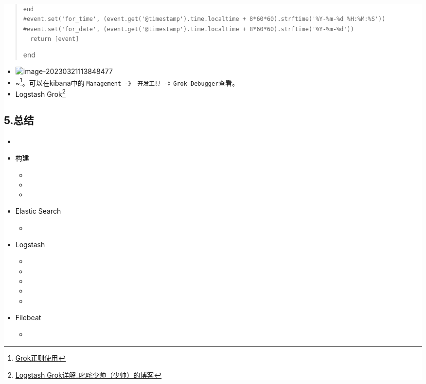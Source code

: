   >   	end	
  >   	#event.set('for_time', (event.get('@timestamp').time.localtime + 8*60*60).strftime('%Y-%m-%d %H:%M:%S'))
  >   	#event.set('for_date', (event.get('@timestamp').time.localtime + 8*60*60).strftime('%Y-%m-%d'))
  >       return [event]
  >   end
  >     
  >   ```
  
  
  
  
  
  - ![image-20230321113848477](https://ahaolin-public-img.oss-cn-hangzhou.aliyuncs.com/img/202303211138561.png)
  - ~[^Grok use]。可以在kibana中的 `Management -》 开发工具 -》Grok Debugger`查看。
  - Logstash Grok[^Grok详解]

## 5.总结

- [^Elastic开发指南总览]:[ Elastic：开发者上手指南](https://elasticstack.blog.csdn.net/article/details/102728604)

- 构建

  - [^EBLK]:[EBLK之2---EBLK - 原因与结果 - 博客园 (cnblogs.com)](https://www.cnblogs.com/backups/p/EBLK_2.html)

  - [^EFK+Logstash]: [EFK+logstash构建日志收集平台 - 杨梅冲 - 博客园 (cnblogs.com)](https://www.cnblogs.com/yangmeichong/p/16574693.html)

  - [^ELK+Kafaka+Beats]:[ELK+Kafka+Beats实现海量日志收集平台（一） - tianjh - 博客园 (cnblogs.com)](https://www.cnblogs.com/jhtian/p/13728590.html)

- Elastic Search

  - [^nginx代理免密登陆]:[[Nginx\]反向代理kibana添加basic认证](https://www.shuzhiduo.com/A/B0zqKoQ85v/)、[elasticsearch设置登录用户名和密码 & nginx代理免密登录](https://blog.csdn.net/paulluo0739/article/details/114835823)

- Logstash

  - [^Logstash:Apache导入到es中]:[Logstash：把 Apache 日志导入到 Elasticsearch_Elastic 中国社区官方](https://blog.csdn.net/UbuntuTouch/article/details/100727051)

  - [^Logstash Guides]:[Logstash官方配置参考](https://www.elastic.co/guide/en/logstash/current/configuration.html)

  - [^Logstash 配置详解]:[`Logstash配置详解_梦想的征途的博客`](https://blog.csdn.net/u012017645/article/details/127319892)

  - [^Grok use]:[Grok正则使用](https://blog.csdn.net/qq_36025814/article/details/108825120)

  - [^Grok详解]:[Logstash Grok详解_叱咤少帅（少帅）的博客](https://blog.csdn.net/knight_zhou/article/details/104954098)

- Filebeat

  - [^filebeat use]:[Filebeat的基本使用_码农的进阶之路的博客](https://blog.csdn.net/zyxwvuuvwxyz/article/details/108831962)
